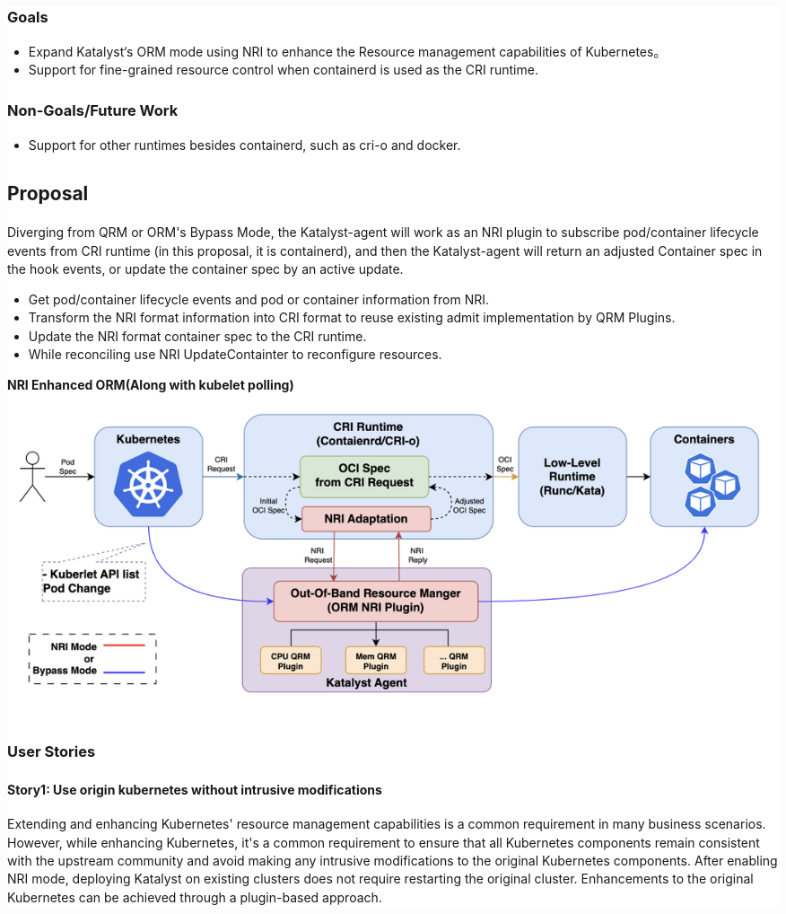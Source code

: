 ### Goals

- Expand Katalyst‘s ORM mode using NRI to enhance the Resource management capabilities 
of Kubernetes。
- Support for fine-grained resource control when containerd is used as the CRI runtime.

### Non-Goals/Future Work

- Support for other runtimes besides containerd, such as cri-o and docker.

## Proposal

Diverging from  QRM or ORM's Bypass Mode, the Katalyst-agent will work as an NRI 
plugin to subscribe pod/container lifecycle events from CRI runtime (in this 
proposal, it is containerd), and then the Katalyst-agent will return an adjusted 
Container spec in the hook events, or update the container spec by an active update.

- Get pod/container lifecycle events and pod or container information from NRI.
- Transform the NRI format information into CRI format to reuse existing admit 
implementation by QRM Plugins.
- Update the NRI format container spec to the CRI runtime.
- While reconciling use NRI UpdateContainter to reconfigure resources.

**NRI Enhanced ORM(Along with kubelet polling)**

![orm-architecture](orm-architecture.png)

### User Stories

#### Story1: Use origin kubernetes without  intrusive modifications 

Extending and enhancing Kubernetes' resource management capabilities is a common 
requirement in many business scenarios. However, while enhancing Kubernetes, it's 
a common requirement to ensure that all Kubernetes components remain consistent 
with the upstream community and avoid making any  intrusive modifications to the 
original Kubernetes components. After enabling NRI mode, deploying Katalyst on 
existing clusters does not require restarting the original cluster. Enhancements 
to the original Kubernetes can be achieved through a plugin-based approach.
